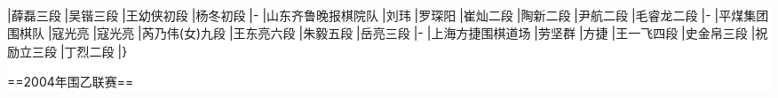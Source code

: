 |薛磊三段
|吴锴三段
|王幼侠初段
|杨冬初段
|-
|山东齐鲁晚报棋院队
|刘玮
|罗琛阳
|崔灿二段
|陶新二段
|尹航二段
|毛睿龙二段
|-
|平煤集团围棋队
|寇光亮
|寇光亮
|芮乃伟(女)九段
|王东亮六段
|朱毅五段
|岳亮三段
|-
|上海方捷围棋道场
|劳坚群
|方捷
|王一飞四段
|史金帛三段
|祝励立三段
|丁烈二段
|}

==2004年围乙联赛==

